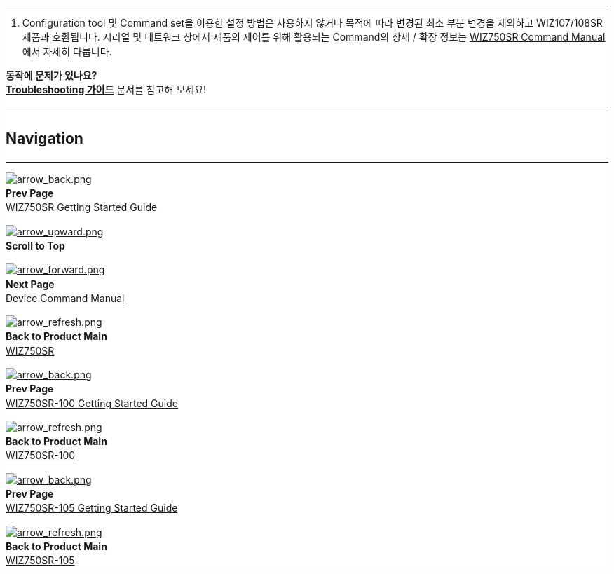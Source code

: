 -----

1.  Configuration tool 및 Command set을 이용한 설정 방법은 사용하지 않거나 목적에 따라 변경된 최소
    부분 변경을 제외하고 WIZ107/108SR 제품과 호환됩니다. 시리얼 및 네트워크 상에서 제품의 제어를 위해 활용되는
    Command의 상세 / 확장 정보는 [WIZ750SR Command
    Manual](command_manual-[KO])에서 자세히 다룹니다.
    
**동작에 문제가 있나요?**  
**[Troubleshooting 가이드](trouble_shooting-[KO])** 문서를 참고해
보세요\!

-----

## Navigation

-----


[![arrow\_back.png](/etc/arrow_back.png)](/products/wiz750sr/gettingstarted/ko)  
**Prev Page**  
[WIZ750SR Getting Started Guide](/products/wiz750sr/gettingstarted/ko)



[![arrow\_upward.png](/etc/arrow_upward.png)](#wiz750sr_user_s_manual)  
**Scroll to Top**


[![arrow\_forward.png](/etc/arrow_forward.png)](command_manual-[KO])  
**Next Page**  
[Device Command Manual](command_manual-[KO])



[![arrow\_refresh.png](/etc/arrow_refresh.png)](/products/wiz750sr/start)  
**Back to Product Main**  
[WIZ750SR](/products/wiz750sr/start)


[![arrow\_back.png](/etc/arrow_back.png)](/products/wiz750sr-100/gettingstarted/ko)  
**Prev Page**  
[WIZ750SR-100 Getting Started
Guide](/products/wiz750sr-100/gettingstarted/ko)


[![arrow\_refresh.png](/etc/arrow_refresh.png)](/products/wiz750sr-100/start)  
**Back to Product Main**  
[WIZ750SR-100](/products/wiz750sr-100/start)


[![arrow\_back.png](/etc/arrow_back.png)](/products/wiz750sr-105/gettingstarted/ko)  
**Prev Page**  
[WIZ750SR-105 Getting Started
Guide](/products/wiz750sr-105/gettingstarted/ko)


[![arrow\_refresh.png](/etc/arrow_refresh.png)](/products/wiz750sr-105/start)  
**Back to Product Main**  
[WIZ750SR-105](/products/wiz750sr-105/start)
